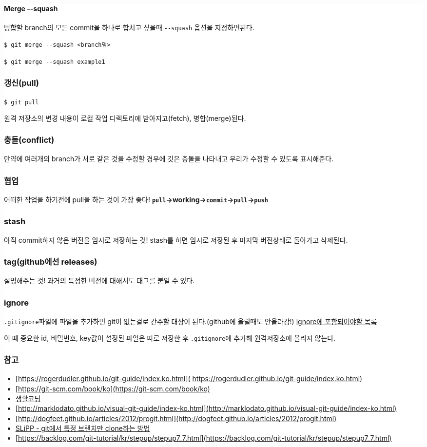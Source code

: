 #### Merge --squash

병합할 branch의 모든 commit을 하나로 합치고 싶을때 `--squash` 옵션을 지정하면된다.

```console
$ git merge --squash <branch명>
```

```
$ git merge --squash example1
```

### 갱신(pull)

```console
$ git pull
```
원격 저장소의 변경 내용이 로컬 작업 디렉토리에 받아지고(fetch), 병합(merge)된다.

### 충돌(conflict)
만약에 여러개의 branch가 서로 같은 것을 수정할 경우에 깃은 충돌을 나타내고 우리가 수정할 수 있도록 표시해준다.

### 협업

어떠한 작업을 하기전에 pull을 하는 것이 가장 좋다!
**`pull`->working->`commit`->`pull`->`push`**

### stash
아직 commit하지 않은 버전을 임시로 저장하는 것!
stash를 하면 임시로 저장된 후 마지막 버전상태로 돌아가고 삭제된다.

### tag(github에선 releases)
설명해주는 것! 과거의 특정한 버전에 대해서도 태그를 붙일 수 있다.

### ignore

`.gitignore`파일에 파일을 추가하면 git이 없는걸로 간주할 대상이 된다.(github에 올릴때도 안올라감!)
[ignore에 포함되어야할 목록](https://www.gitignore.io)

이 때 중요한 id, 비밀번호, key값이 설정된 파일은 따로 저장한 후 `.gitignore`에 추가해 원격저장소에 올리지 않는다.

### 참고

* [https://rogerdudler.github.io/git-guide/index.ko.html](
https://rogerdudler.github.io/git-guide/index.ko.html)
* [https://git-scm.com/book/ko](https://git-scm.com/book/ko)
* [생활코딩](https://opentutorials.org/course/2708)
* [http://marklodato.github.io/visual-git-guide/index-ko.html](http://marklodato.github.io/visual-git-guide/index-ko.html)
* [http://dogfeet.github.io/articles/2012/progit.html](http://dogfeet.github.io/articles/2012/progit.html)
* [SLiPP - git에서 특정 브랜치만 clone하는 방법](https://www.slipp.net/questions/577)
* [https://backlog.com/git-tutorial/kr/stepup/stepup7_7.html](https://backlog.com/git-tutorial/kr/stepup/stepup7_7.html)